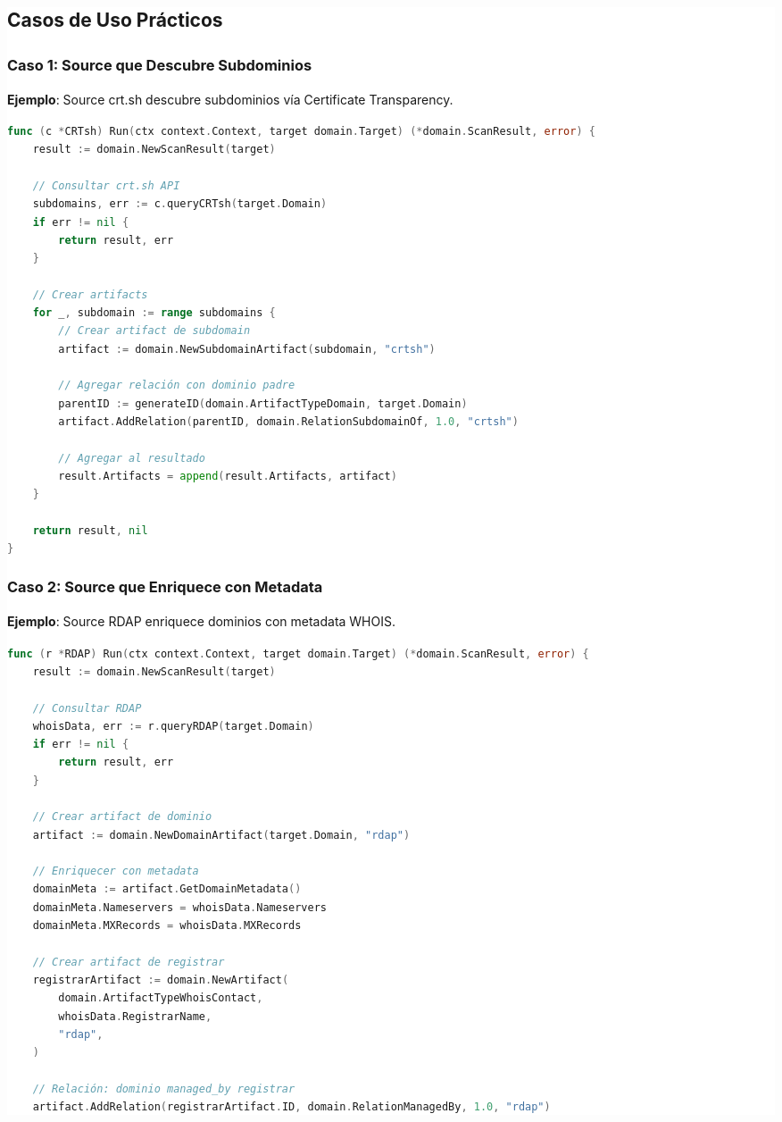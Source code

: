 
## Casos de Uso Prácticos

### Caso 1: Source que Descubre Subdominios

**Ejemplo**: Source crt.sh descubre subdominios vía Certificate Transparency.

```go
func (c *CRTsh) Run(ctx context.Context, target domain.Target) (*domain.ScanResult, error) {
    result := domain.NewScanResult(target)

    // Consultar crt.sh API
    subdomains, err := c.queryCRTsh(target.Domain)
    if err != nil {
        return result, err
    }

    // Crear artifacts
    for _, subdomain := range subdomains {
        // Crear artifact de subdomain
        artifact := domain.NewSubdomainArtifact(subdomain, "crtsh")

        // Agregar relación con dominio padre
        parentID := generateID(domain.ArtifactTypeDomain, target.Domain)
        artifact.AddRelation(parentID, domain.RelationSubdomainOf, 1.0, "crtsh")

        // Agregar al resultado
        result.Artifacts = append(result.Artifacts, artifact)
    }

    return result, nil
}
```

### Caso 2: Source que Enriquece con Metadata

**Ejemplo**: Source RDAP enriquece dominios con metadata WHOIS.

```go
func (r *RDAP) Run(ctx context.Context, target domain.Target) (*domain.ScanResult, error) {
    result := domain.NewScanResult(target)

    // Consultar RDAP
    whoisData, err := r.queryRDAP(target.Domain)
    if err != nil {
        return result, err
    }

    // Crear artifact de dominio
    artifact := domain.NewDomainArtifact(target.Domain, "rdap")

    // Enriquecer con metadata
    domainMeta := artifact.GetDomainMetadata()
    domainMeta.Nameservers = whoisData.Nameservers
    domainMeta.MXRecords = whoisData.MXRecords

    // Crear artifact de registrar
    registrarArtifact := domain.NewArtifact(
        domain.ArtifactTypeWhoisContact,
        whoisData.RegistrarName,
        "rdap",
    )

    // Relación: dominio managed_by registrar
    artifact.AddRelation(registrarArtifact.ID, domain.RelationManagedBy, 1.0, "rdap")
```